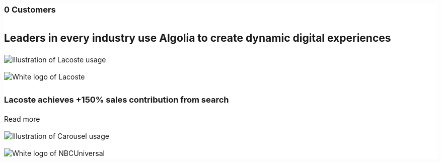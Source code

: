 ### 0 Customers

Leaders in every industry use Algolia to create dynamic digital experiences
---------------------------------------------------------------------------

<img src="https://res.cloudinary.com/hilnmyskv/image/upload/q_auto,f_auto,w_700/v1636035131/Algolia_com_Website_assets/imageshttps://res.cloudinary.com/hilnmyskv/image/upload/v1631094753/Algolia_com_Website_assets/images/homepage/lacoste-full.png" alt="Illustration of Lacoste usage" class="sm:pos-absolute sm:w-100p sm:h-auto sm:bot-0 sm:right-0" sizes="(max-width: 1000px) 100vw, 1000px" srcset="
                            https://res.cloudinary.com/hilnmyskv/image/upload/f_auto,q_auto,w_467/v1631094753/Algolia_com_Website_assets/images/homepage/lacoste-full.png   467w,
                            https://res.cloudinary.com/hilnmyskv/image/upload/f_auto,q_auto,w_700/v1631094753/Algolia_com_Website_assets/images/homepage/lacoste-full.png   700w,
                            https://res.cloudinary.com/hilnmyskv/image/upload/f_auto,q_auto,w_1400/v1631094753/Algolia_com_Website_assets/images/homepage/lacoste-full.png 1400w
                          " width="1400" height="800" />

<img src="https://res.cloudinary.com/hilnmyskv/image/upload/q_auto,f_auto,w_89/v1636035131/Algolia_com_Website_assets/imageshttps://res.cloudinary.com/hilnmyskv/image/upload/v1625750036/Algolia_com_Website_assets/images/homepage/logo_lacoste.svg" alt="White logo of Lacoste" class="h-30 w-auto" sizes="(max-width: 1000px) 100vw, 1000px" srcset="
                              https://res.cloudinary.com/hilnmyskv/image/upload/f_auto,q_auto,w_59/v1625750036/Algolia_com_Website_assets/images/homepage/logo_lacoste.svg   59w,
                              https://res.cloudinary.com/hilnmyskv/image/upload/f_auto,q_auto,w_89/v1625750036/Algolia_com_Website_assets/images/homepage/logo_lacoste.svg   89w,
                              https://res.cloudinary.com/hilnmyskv/image/upload/f_auto,q_auto,w_177/v1625750036/Algolia_com_Website_assets/images/homepage/logo_lacoste.svg 177w
                            " width="177" height="27" />

### <span class="fw-bold">Lacoste achieves +150% sales contribution from search</span>

<a href="https://resources.algolia.com/customer-stories/lacoste-en" class="uil-app-none uil-bdw-0 uil-d-inline-flex uil-ai-center uil-jc-center uil-cursor-pointer uil-ff-jetbrains uil-td-none hover:uil-td-none uil-ph-16 uil-pv-16 sm:uil-ph-32 uil-bgc-transparent uil-bdw-1 uil-bds-solid uil-color-white uil-bdc-white uil-bdr-4 uil-pos-relative uil-ov-hidden css-1y7c2fp"></a>

<span class="uil-pe-none uil-pos-relative uil-z-2 uil-fsz-14 lg:uil-fsz-18 css-murehp">Read more</span>

<img src="https://res.cloudinary.com/hilnmyskv/image/upload/q_auto,f_auto,w_625/v1636035131/Algolia_com_Website_assets/imageshttps://res.cloudinary.com/hilnmyskv/image/upload/v1635239888/Algolia_com_Website_assets/images/homepage/NBCUniversal-desktop_2x.png" alt="Illustration of Carousel usage" class="sm:pos-absolute sm:w-100p sm:h-auto sm:bot-0 sm:right-0" sizes="(max-width: 1000px) 100vw, 1000px" srcset="
                            https://res.cloudinary.com/hilnmyskv/image/upload/f_auto,q_auto,w_416/v1635239888/Algolia_com_Website_assets/images/homepage/NBCUniversal-desktop_2x.png   416w,
                            https://res.cloudinary.com/hilnmyskv/image/upload/f_auto,q_auto,w_625/v1635239888/Algolia_com_Website_assets/images/homepage/NBCUniversal-desktop_2x.png   625w,
                            https://res.cloudinary.com/hilnmyskv/image/upload/f_auto,q_auto,w_1249/v1635239888/Algolia_com_Website_assets/images/homepage/NBCUniversal-desktop_2x.png 1249w
                          " width="1249" height="768" />

<img src="https://res.cloudinary.com/hilnmyskv/image/upload/q_auto,f_auto,w_674/v1636035131/Algolia_com_Website_assets/imageshttps://res.cloudinary.com/hilnmyskv/image/upload/v1635235740/Algolia_com_Website_assets/NBC-universal-logo-white.svg" alt="White logo of NBCUniversal" class="h-30 w-auto" sizes="(max-width: 1000px) 100vw, 1000px" srcset="
                              https://res.cloudinary.com/hilnmyskv/image/upload/f_auto,q_auto,w_449/v1635235740/Algolia_com_Website_assets/NBC-universal-logo-white.svg   449w,
                              https://res.cloudinary.com/hilnmyskv/image/upload/f_auto,q_auto,w_674/v1635235740/Algolia_com_Website_assets/NBC-universal-logo-white.svg   674w,
                              https://res.cloudinary.com/hilnmyskv/image/upload/f_auto,q_auto,w_1348/v1635235740/Algolia_com_Website_assets/NBC-universal-logo-white.svg 1348w
                            " width="1348" height="154" />
